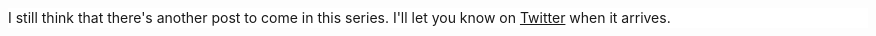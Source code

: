 I still think that there's another post to come in this series. I'll let you know on [Twitter](https://twitter.com/duncanmcg) when it arrives.
 

























